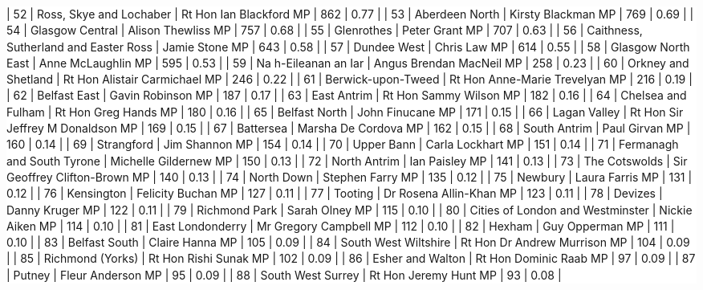 | 52 | Ross, Skye and Lochaber | Rt Hon Ian Blackford MP | 862 | 0.77 |
| 53 | Aberdeen North | Kirsty Blackman MP | 769 | 0.69 |
| 54 | Glasgow Central | Alison Thewliss MP | 757 | 0.68 |
| 55 | Glenrothes | Peter Grant MP | 707 | 0.63 |
| 56 | Caithness, Sutherland and Easter Ross | Jamie Stone MP | 643 | 0.58 |
| 57 | Dundee West | Chris Law MP | 614 | 0.55 |
| 58 | Glasgow North East | Anne McLaughlin MP | 595 | 0.53 |
| 59 | Na h-Eileanan an Iar | Angus Brendan MacNeil MP | 258 | 0.23 |
| 60 | Orkney and Shetland | Rt Hon Alistair Carmichael MP | 246 | 0.22 |
| 61 | Berwick-upon-Tweed | Rt Hon Anne-Marie Trevelyan MP | 216 | 0.19 |
| 62 | Belfast East | Gavin Robinson MP | 187 | 0.17 |
| 63 | East Antrim | Rt Hon Sammy Wilson MP | 182 | 0.16 |
| 64 | Chelsea and Fulham | Rt Hon Greg Hands MP | 180 | 0.16 |
| 65 | Belfast North | John Finucane MP | 171 | 0.15 |
| 66 | Lagan Valley | Rt Hon Sir Jeffrey M Donaldson MP | 169 | 0.15 |
| 67 | Battersea | Marsha De Cordova MP | 162 | 0.15 |
| 68 | South Antrim | Paul Girvan MP | 160 | 0.14 |
| 69 | Strangford | Jim Shannon MP | 154 | 0.14 |
| 70 | Upper Bann | Carla Lockhart MP | 151 | 0.14 |
| 71 | Fermanagh and South Tyrone | Michelle Gildernew MP | 150 | 0.13 |
| 72 | North Antrim | Ian Paisley MP | 141 | 0.13 |
| 73 | The Cotswolds | Sir Geoffrey Clifton-Brown MP | 140 | 0.13 |
| 74 | North Down | Stephen Farry MP | 135 | 0.12 |
| 75 | Newbury | Laura Farris MP | 131 | 0.12 |
| 76 | Kensington | Felicity Buchan MP | 127 | 0.11 |
| 77 | Tooting | Dr Rosena Allin-Khan MP | 123 | 0.11 |
| 78 | Devizes | Danny Kruger MP | 122 | 0.11 |
| 79 | Richmond Park | Sarah Olney MP | 115 | 0.10 |
| 80 | Cities of London and Westminster | Nickie Aiken MP | 114 | 0.10 |
| 81 | East Londonderry | Mr Gregory Campbell MP | 112 | 0.10 |
| 82 | Hexham | Guy Opperman MP | 111 | 0.10 |
| 83 | Belfast South | Claire Hanna MP | 105 | 0.09 |
| 84 | South West Wiltshire | Rt Hon Dr Andrew Murrison MP | 104 | 0.09 |
| 85 | Richmond (Yorks) | Rt Hon Rishi Sunak MP | 102 | 0.09 |
| 86 | Esher and Walton | Rt Hon Dominic Raab MP | 97 | 0.09 |
| 87 | Putney | Fleur Anderson MP | 95 | 0.09 |
| 88 | South West Surrey | Rt Hon Jeremy Hunt MP | 93 | 0.08 |